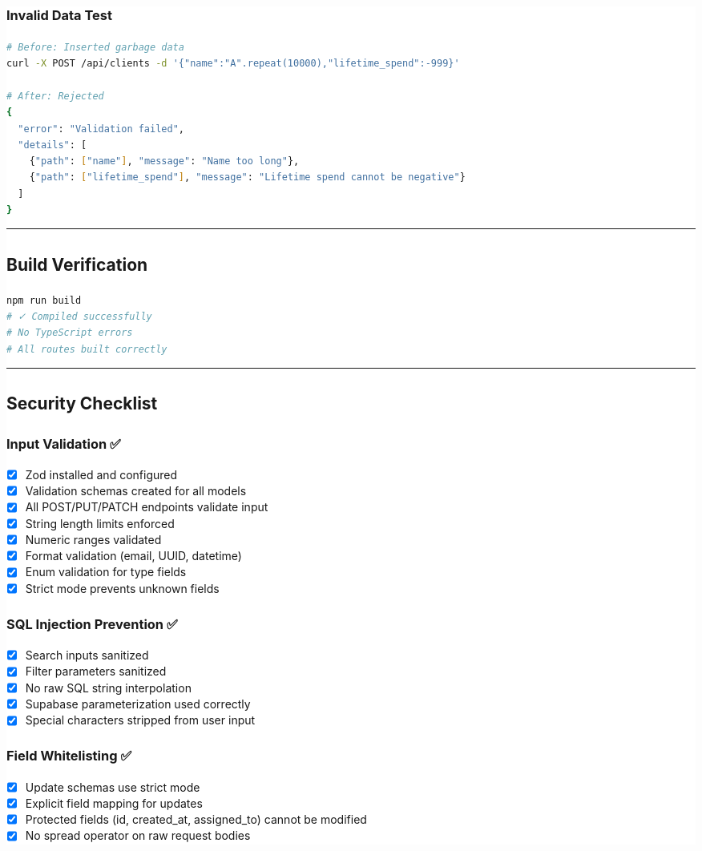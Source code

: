### Invalid Data Test
```bash
# Before: Inserted garbage data
curl -X POST /api/clients -d '{"name":"A".repeat(10000),"lifetime_spend":-999}'

# After: Rejected
{
  "error": "Validation failed",
  "details": [
    {"path": ["name"], "message": "Name too long"},
    {"path": ["lifetime_spend"], "message": "Lifetime spend cannot be negative"}
  ]
}
```

---

## Build Verification

```bash
npm run build
# ✓ Compiled successfully
# No TypeScript errors
# All routes built correctly
```

---

## Security Checklist

### Input Validation ✅
- [x] Zod installed and configured
- [x] Validation schemas created for all models
- [x] All POST/PUT/PATCH endpoints validate input
- [x] String length limits enforced
- [x] Numeric ranges validated
- [x] Format validation (email, UUID, datetime)
- [x] Enum validation for type fields
- [x] Strict mode prevents unknown fields

### SQL Injection Prevention ✅
- [x] Search inputs sanitized
- [x] Filter parameters sanitized
- [x] No raw SQL string interpolation
- [x] Supabase parameterization used correctly
- [x] Special characters stripped from user input

### Field Whitelisting ✅
- [x] Update schemas use strict mode
- [x] Explicit field mapping for updates
- [x] Protected fields (id, created_at, assigned_to) cannot be modified
- [x] No spread operator on raw request bodies
